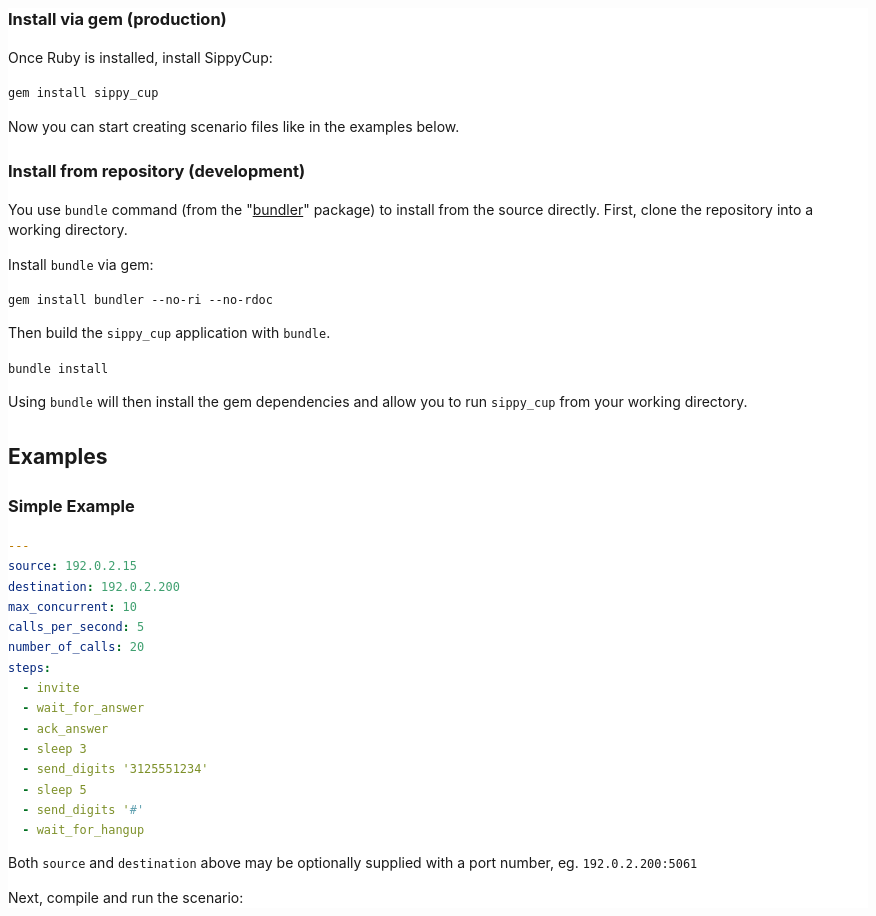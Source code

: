### Install via gem (production)

Once Ruby is installed, install SippyCup:

```
gem install sippy_cup
```

Now you can start creating scenario files like in the examples below.

### Install from repository (development)

You use `bundle` command (from the "[bundler](http://bundler.io/)" package) to install from the source directly. First, clone the repository into a working directory.

Install `bundle` via gem:

```
gem install bundler --no-ri --no-rdoc
```

Then build the `sippy_cup` application with `bundle`.

```
bundle install
```

Using `bundle` will then install the gem dependencies and allow you to run `sippy_cup` from your working directory.

## Examples

### Simple Example

```YAML
---
source: 192.0.2.15
destination: 192.0.2.200
max_concurrent: 10
calls_per_second: 5
number_of_calls: 20
steps:
  - invite
  - wait_for_answer
  - ack_answer
  - sleep 3
  - send_digits '3125551234'
  - sleep 5
  - send_digits '#'
  - wait_for_hangup
```

Both `source` and `destination` above may be optionally supplied with a port number, eg. `192.0.2.200:5061`

Next, compile and run the scenario:
